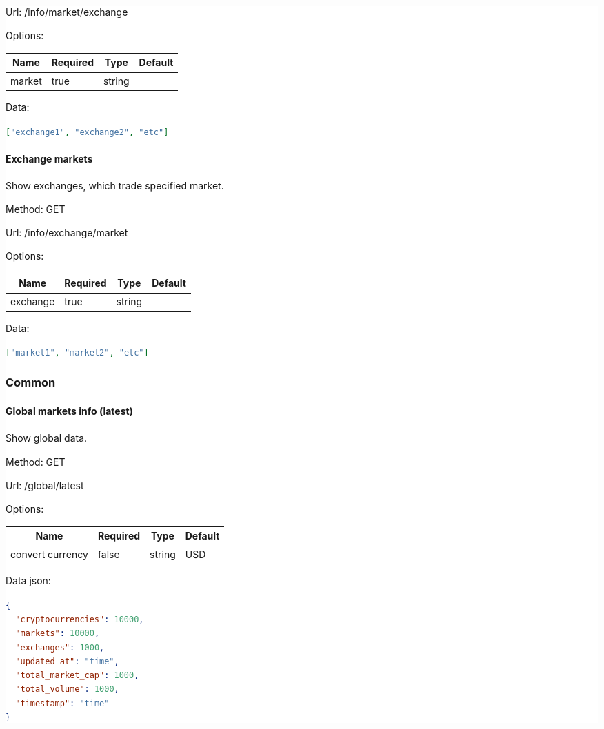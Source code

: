 Url: /info/market/exchange

Options:

| Name   | Required | Type   | Default |
| ------ | -------- | ------ | ------- |
| market | true     | string |         |

Data:

```json
["exchange1", "exchange2", "etc"]
```

#### Exchange markets

Show exchanges, which trade specified market.

Method: GET

Url: /info/exchange/market

Options:

| Name     | Required | Type   | Default |
| -------- | -------- | ------ | ------- |
| exchange | true     | string |         |

Data:

```json
["market1", "market2", "etc"]
```

### Common

#### Global markets info (latest)

Show global data.

Method: GET

Url: /global/latest

Options:

| Name             | Required | Type   | Default |
| ---------------- | -------- | ------ | ------- |
| convert currency | false    | string | USD     |

Data json:

```json
{
  "cryptocurrencies": 10000,
  "markets": 10000,
  "exchanges": 1000,
  "updated_at": "time",
  "total_market_cap": 1000,
  "total_volume": 1000,
  "timestamp": "time"
}
```

